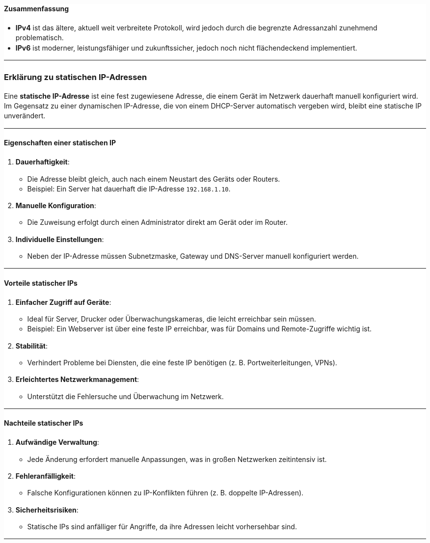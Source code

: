 #### **Zusammenfassung**  
- **IPv4** ist das ältere, aktuell weit verbreitete Protokoll, wird jedoch durch die begrenzte Adressanzahl zunehmend problematisch.  
- **IPv6** ist moderner, leistungsfähiger und zukunftssicher, jedoch noch nicht flächendeckend implementiert.

---

### **Erklärung zu statischen IP-Adressen**  

Eine **statische IP-Adresse** ist eine fest zugewiesene Adresse, die einem Gerät im Netzwerk dauerhaft manuell konfiguriert wird. Im Gegensatz zu einer dynamischen IP-Adresse, die von einem DHCP-Server automatisch vergeben wird, bleibt eine statische IP unverändert.

---

#### **Eigenschaften einer statischen IP**  

1. **Dauerhaftigkeit**:  
   - Die Adresse bleibt gleich, auch nach einem Neustart des Geräts oder Routers.  
   - Beispiel: Ein Server hat dauerhaft die IP-Adresse `192.168.1.10`.

2. **Manuelle Konfiguration**:  
   - Die Zuweisung erfolgt durch einen Administrator direkt am Gerät oder im Router.

3. **Individuelle Einstellungen**:  
   - Neben der IP-Adresse müssen Subnetzmaske, Gateway und DNS-Server manuell konfiguriert werden.

---

#### **Vorteile statischer IPs**  

1. **Einfacher Zugriff auf Geräte**:  
   - Ideal für Server, Drucker oder Überwachungskameras, die leicht erreichbar sein müssen.  
   - Beispiel: Ein Webserver ist über eine feste IP erreichbar, was für Domains und Remote-Zugriffe wichtig ist.

2. **Stabilität**:  
   - Verhindert Probleme bei Diensten, die eine feste IP benötigen (z. B. Portweiterleitungen, VPNs).

3. **Erleichtertes Netzwerkmanagement**:  
   - Unterstützt die Fehlersuche und Überwachung im Netzwerk.

---

#### **Nachteile statischer IPs**  

1. **Aufwändige Verwaltung**:  
   - Jede Änderung erfordert manuelle Anpassungen, was in großen Netzwerken zeitintensiv ist.

2. **Fehleranfälligkeit**:  
   - Falsche Konfigurationen können zu IP-Konflikten führen (z. B. doppelte IP-Adressen).

3. **Sicherheitsrisiken**:  
   - Statische IPs sind anfälliger für Angriffe, da ihre Adressen leicht vorhersehbar sind.

---
